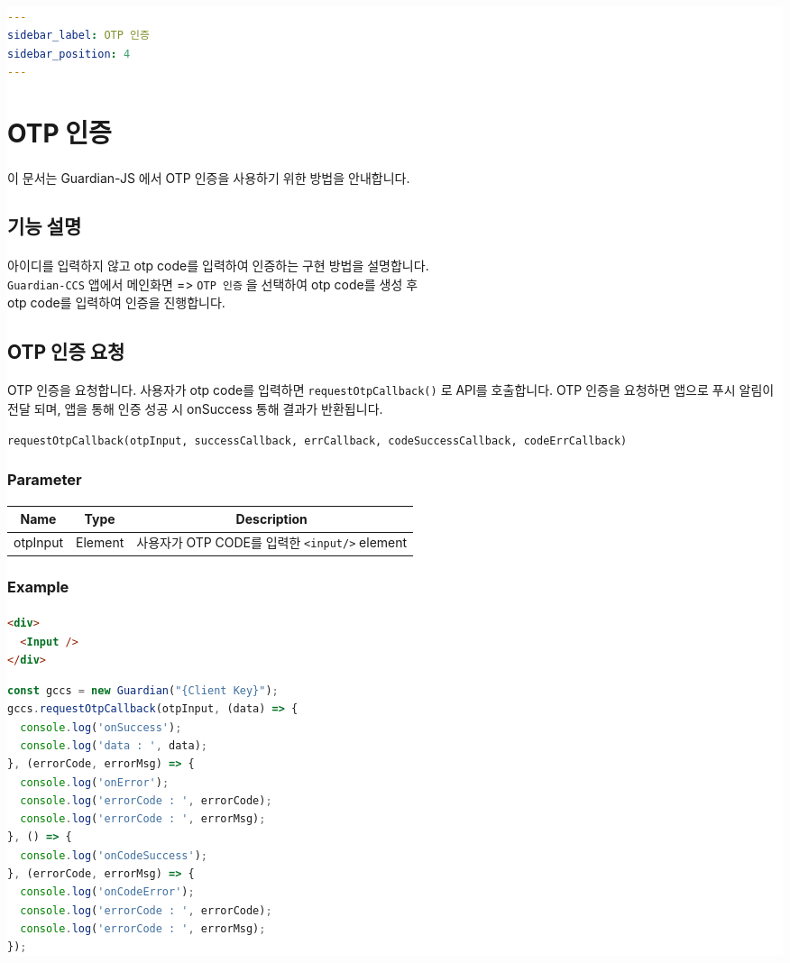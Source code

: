 ```yaml
---
sidebar_label: OTP 인증
sidebar_position: 4
---
```


# OTP 인증
이 문서는 Guardian-JS 에서 OTP 인증을 사용하기 위한 방법을 안내합니다.

## 기능 설명
아이디를 입력하지 않고 otp code를 입력하여 인증하는 구현 방법을 설명합니다.   
`Guardian-CCS` 앱에서 메인화면 => `OTP 인증` 을 선택하여 otp code를 생성 후  
otp code를 입력하여 인증을 진행합니다.

## OTP 인증 요청
OTP 인증을 요청합니다.
사용자가 otp code를 입력하면 `requestOtpCallback()` 로 API를 호출합니다.
OTP 인증을 요청하면 앱으로 푸시 알림이 전달 되며, 앱을 통해 인증 성공 시 onSuccess 통해 결과가 반환됩니다.

```
requestOtpCallback(otpInput, successCallback, errCallback, codeSuccessCallback, codeErrCallback)
```
 
### Parameter
|Name|Type|Description|
|---|---|---|
|otpInput|Element|사용자가 OTP CODE를 입력한 `<input/>` element|

### Example
```html
<div>
  <Input />
</div>
```
```javascript
const gccs = new Guardian("{Client Key}");
gccs.requestOtpCallback(otpInput, (data) => {
  console.log('onSuccess');
  console.log('data : ', data);
}, (errorCode, errorMsg) => {
  console.log('onError');
  console.log('errorCode : ', errorCode);
  console.log('errorCode : ', errorMsg);
}, () => {
  console.log('onCodeSuccess');
}, (errorCode, errorMsg) => {
  console.log('onCodeError');
  console.log('errorCode : ', errorCode);
  console.log('errorCode : ', errorMsg);
});
```
